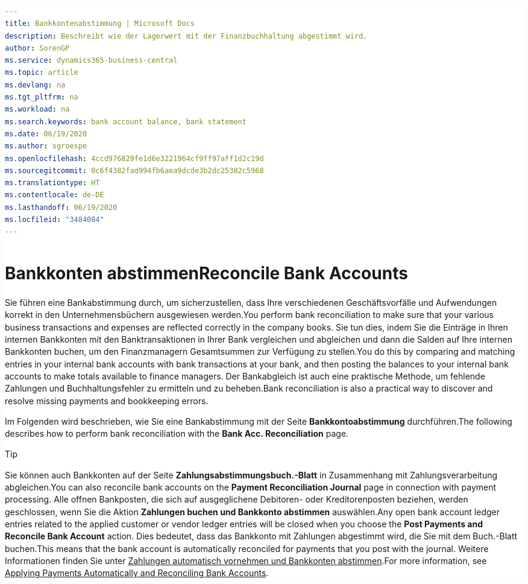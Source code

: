 ```yaml
---
title: Bankkontenabstimmung | Microsoft Docs
description: Beschreibt wie der Lagerwert mit der Finanzbuchhaltung abgestimmt wird.
author: SorenGP
ms.service: dynamics365-business-central
ms.topic: article
ms.devlang: na
ms.tgt_pltfrm: na
ms.workload: na
ms.search.keywords: bank account balance, bank statement
ms.date: 06/19/2020
ms.author: sgroespe
ms.openlocfilehash: 4ccd976829fe1d6e3221964cf9ff97aff1d2c19d
ms.sourcegitcommit: 0c6f4382fad994fb6aea9dcde3b2dc25382c5968
ms.translationtype: HT
ms.contentlocale: de-DE
ms.lasthandoff: 06/19/2020
ms.locfileid: "3484084"
---
```

# <a name="reconcile-bank-accounts"></a><span data-ttu-id="23bd7-103">Bankkonten abstimmen</span><span class="sxs-lookup"><span data-stu-id="23bd7-103">Reconcile Bank Accounts</span></span>

<span data-ttu-id="23bd7-104">Sie führen eine Bankabstimmung durch, um sicherzustellen, dass Ihre verschiedenen Geschäftsvorfälle und Aufwendungen korrekt in den Unternehmensbüchern ausgewiesen werden.</span><span class="sxs-lookup"><span data-stu-id="23bd7-104">You perform bank reconciliation to make sure that your various business transactions and expenses are reflected correctly in the company books.</span></span> <span data-ttu-id="23bd7-105">Sie tun dies, indem Sie die Einträge in Ihren internen Bankkonten mit den Banktransaktionen in Ihrer Bank vergleichen und abgleichen und dann die Salden auf Ihre internen Bankkonten buchen, um den Finanzmanagern Gesamtsummen zur Verfügung zu stellen.</span><span class="sxs-lookup"><span data-stu-id="23bd7-105">You do this by comparing and matching entries in your internal bank accounts with bank transactions at your bank, and then posting the balances to your internal bank accounts to make totals available to finance managers.</span></span> <span data-ttu-id="23bd7-106">Der Bankabgleich ist auch eine praktische Methode, um fehlende Zahlungen und Buchhaltungsfehler zu ermitteln und zu beheben.</span><span class="sxs-lookup"><span data-stu-id="23bd7-106">Bank reconciliation is also a practical way to discover and resolve missing payments and bookkeeping errors.</span></span>

<span data-ttu-id="23bd7-107">Im Folgenden wird beschrieben, wie Sie eine Bankabstimmung mit der Seite **Bankkontoabstimmung** durchführen.</span><span class="sxs-lookup"><span data-stu-id="23bd7-107">The following describes how to perform bank reconciliation with the **Bank Acc. Reconciliation** page.</span></span>

> [!TIP]
> <span data-ttu-id="23bd7-108">Sie können auch Bankkonten auf der Seite **Zahlungsabstimmungsbuch.-Blatt** in Zusammenhang mit Zahlungsverarbeitung abgleichen.</span><span class="sxs-lookup"><span data-stu-id="23bd7-108">You can also reconcile bank accounts on the **Payment Reconciliation Journal** page in connection with payment processing.</span></span> <span data-ttu-id="23bd7-109">Alle offnen Bankposten, die sich auf ausgeglichene Debitoren- oder Kreditorenposten beziehen, werden geschlossen, wenn Sie die Aktion **Zahlungen buchen und Bankkonto abstimmen** auswählen.</span><span class="sxs-lookup"><span data-stu-id="23bd7-109">Any open bank account ledger entries related to the applied customer or vendor ledger entries will be closed when you choose the **Post Payments and Reconcile Bank Account** action.</span></span> <span data-ttu-id="23bd7-110">Dies bedeutet, dass das Bankkonto mit Zahlungen abgestimmt wird, die Sie mit dem Buch.-Blatt buchen.</span><span class="sxs-lookup"><span data-stu-id="23bd7-110">This means that the bank account is automatically reconciled for payments that you post with the journal.</span></span> <span data-ttu-id="23bd7-111">Weitere Informationen finden Sie unter [Zahlungen automatisch vornehmen und Bankkonten abstimmen](receivables-apply-payments-auto-reconcile-bank-accounts.md).</span><span class="sxs-lookup"><span data-stu-id="23bd7-111">For more information, see [Applying Payments Automatically and Reconciling Bank Accounts](receivables-apply-payments-auto-reconcile-bank-accounts.md).</span></span>

